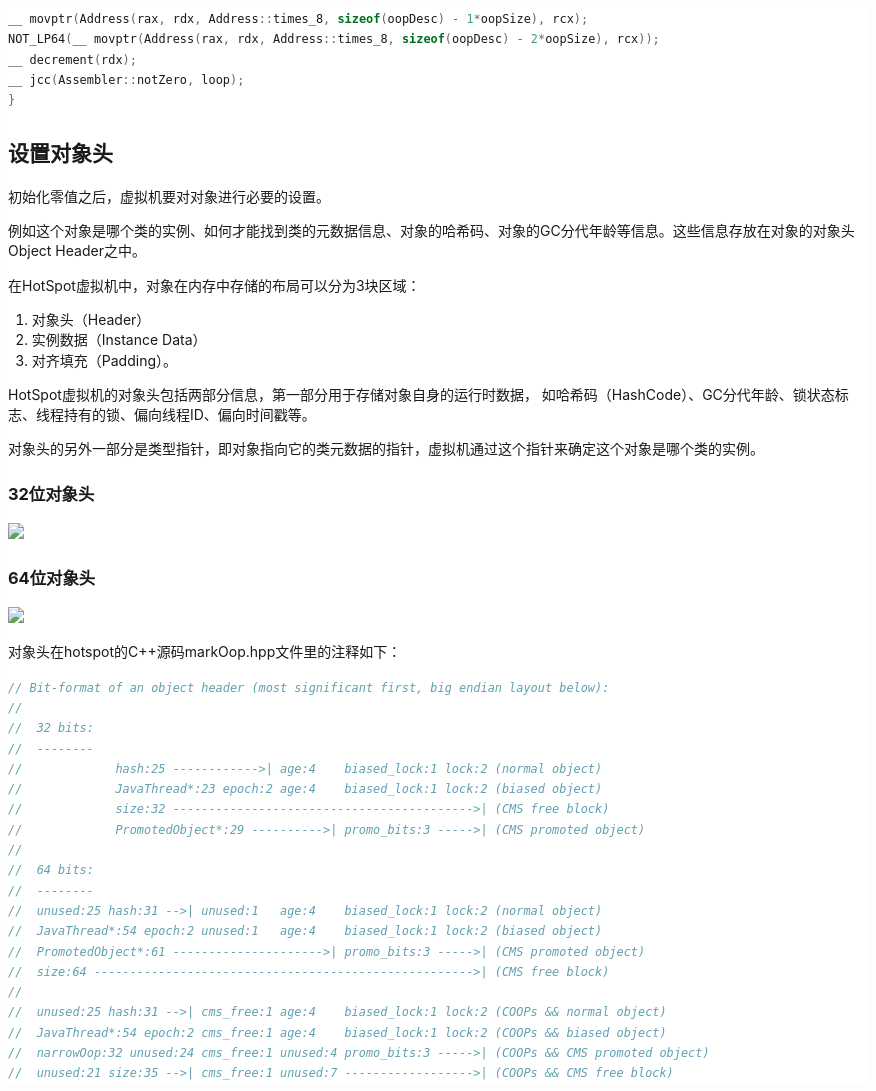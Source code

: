 ```cpp
__ movptr(Address(rax, rdx, Address::times_8, sizeof(oopDesc) - 1*oopSize), rcx);
NOT_LP64(__ movptr(Address(rax, rdx, Address::times_8, sizeof(oopDesc) - 2*oopSize), rcx));
__ decrement(rdx);
__ jcc(Assembler::notZero, loop);
}
```

## 设置对象头

初始化零值之后，虚拟机要对对象进行必要的设置。

例如这个对象是哪个类的实例、如何才能找到类的元数据信息、对象的哈希码、对象的GC分代年龄等信息。这些信息存放在对象的对象头Object Header之中。

在HotSpot虚拟机中，对象在内存中存储的布局可以分为3块区域：

1. 对象头（Header）
2.  实例数据（Instance Data）
3. 对齐填充（Padding）。

HotSpot虚拟机的对象头包括两部分信息，第一部分用于存储对象自身的运行时数据， 如哈希码（HashCode）、GC分代年龄、锁状态标志、线程持有的锁、偏向线程ID、偏向时间戳等。

对象头的另外一部分是类型指针，即对象指向它的类元数据的指针，虚拟机通过这个指针来确定这个对象是哪个类的实例。

### 32位对象头

![](https://image.ztianzeng.com/uPic/20220817135701.png)​

### 64位对象头

   ![](https://image.ztianzeng.com/uPic/20220817135725.png)​

对象头在hotspot的C++源码markOop.hpp文件里的注释如下：

```cpp
// Bit-format of an object header (most significant first, big endian layout below):
//
//  32 bits:
//  --------
//             hash:25 ------------>| age:4    biased_lock:1 lock:2 (normal object)
//             JavaThread*:23 epoch:2 age:4    biased_lock:1 lock:2 (biased object)
//             size:32 ------------------------------------------>| (CMS free block)
//             PromotedObject*:29 ---------->| promo_bits:3 ----->| (CMS promoted object)
//
//  64 bits:
//  --------
//  unused:25 hash:31 -->| unused:1   age:4    biased_lock:1 lock:2 (normal object)
//  JavaThread*:54 epoch:2 unused:1   age:4    biased_lock:1 lock:2 (biased object)
//  PromotedObject*:61 --------------------->| promo_bits:3 ----->| (CMS promoted object)
//  size:64 ----------------------------------------------------->| (CMS free block)
//
//  unused:25 hash:31 -->| cms_free:1 age:4    biased_lock:1 lock:2 (COOPs && normal object)
//  JavaThread*:54 epoch:2 cms_free:1 age:4    biased_lock:1 lock:2 (COOPs && biased object)
//  narrowOop:32 unused:24 cms_free:1 unused:4 promo_bits:3 ----->| (COOPs && CMS promoted object)
//  unused:21 size:35 -->| cms_free:1 unused:7 ------------------>| (COOPs && CMS free block)
```
